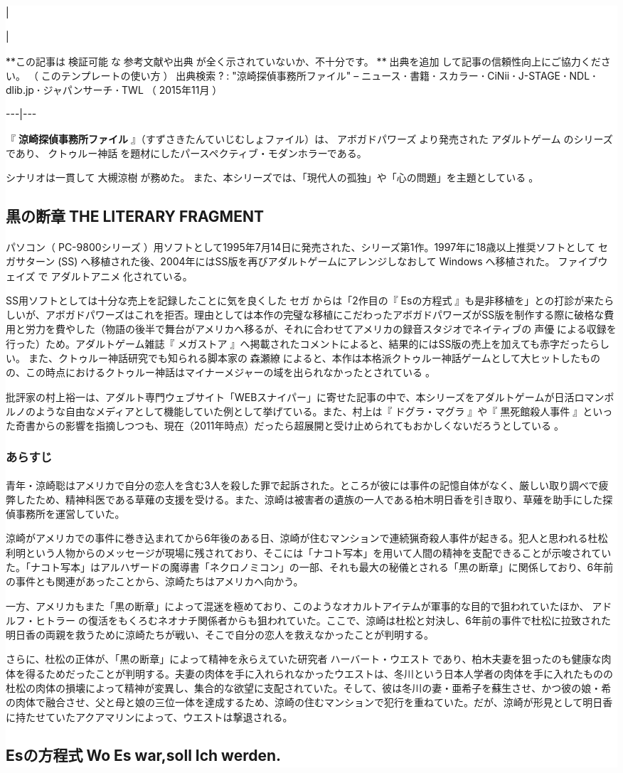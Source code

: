 |

|

**この記事は 検証可能  な  参考文献や出典  が全く示されていないか、不十分です。 ** 出典を追加  して記事の信頼性向上にご協力ください。  （
このテンプレートの使い方  ）  出典検索  ?  :  "涼崎探偵事務所ファイル"  –  ニュース  **·** 書籍  **·** スカラー
**·** CiNii  **·** J-STAGE  **·** NDL  **·** dlib.jp  **·** ジャパンサーチ  **·** TWL
（  2015年11月  ）  
  
---|---  
  
『 **涼崎探偵事務所ファイル** 』（すずさきたんていじむしょファイル）は、  アボガドパワーズ  より発売された  アダルトゲーム  のシリーズであり、
クトゥルー神話  を題材にしたパースペクティブ・モダンホラーである。

シナリオは一貫して  大槻涼樹  が務めた。 また、本シリーズでは、「現代人の孤独」や「心の問題」を主題としている    。

##  黒の断章 THE LITERARY FRAGMENT  

パソコン（  PC-9800シリーズ  ）用ソフトとして1995年7月14日に発売された、シリーズ第1作。1997年に18歳以上推奨ソフトとして
セガサターン  (SS) へ移植された後、2004年にはSS版を再びアダルトゲームにアレンジしなおして  Windows  へ移植された。
ファイブウェイズ  で  アダルトアニメ  化されている。

SS用ソフトとしては十分な売上を記録したことに気を良くした  セガ  からは「2作目の『  Esの方程式
』も是非移植を」との打診が来たらしいが、アボガドパワーズはこれを拒否。理由としては本作の完璧な移植にこだわったアボガドパワーズがSS版を制作する際に破格な費用と労力を費やした（物語の後半で舞台がアメリカへ移るが、それに合わせてアメリカの録音スタジオでネイティブの
声優  による収録を行った）ため。アダルトゲーム雑誌『  メガストア  』へ掲載されたコメントによると、結果的にはSS版の売上を加えても赤字だったらしい。
また、クトゥルー神話研究でも知られる脚本家の  森瀬繚
によると、本作は本格派クトゥルー神話ゲームとして大ヒットしたものの、この時点におけるクトゥルー神話はマイナーメジャーの域を出られなかったとされている
  。

批評家の村上裕一は、アダルト専門ウェブサイト「WEBスナイパー」に寄せた記事の中で、本シリーズをアダルトゲームが日活ロマンポルノのような自由なメディアとして機能していた例として挙げている。また、村上は『
ドグラ・マグラ  』や『  黒死館殺人事件
』といった奇書からの影響を指摘しつつも、現在（2011年時点）だったら超展開と受け止められてもおかしくないだろうとしている    。

###  あらすじ  

青年・涼崎聡はアメリカで自分の恋人を含む3人を殺した罪で起訴された。ところが彼には事件の記憶自体がなく、厳しい取り調べで疲弊したため、精神科医である草薙の支援を受ける。また、涼崎は被害者の遺族の一人である柏木明日香を引き取り、草薙を助手にした探偵事務所を運営していた。

涼崎がアメリカでの事件に巻き込まれてから6年後のある日、涼崎が住むマンションで連続猟奇殺人事件が起きる。犯人と思われる杜松
利明という人物からのメッセージが現場に残されており、そこには「ナコト写本」を用いて人間の精神を支配できることが示唆されていた。「ナコト写本」はアルハザードの魔導書「ネクロノミコン」の一部、それも最大の秘儀とされる「黒の断章」に関係しており、6年前の事件とも関連があったことから、涼崎たちはアメリカへ向かう。

  
一方、アメリカもまた「黒の断章」によって混迷を極めており、このようなオカルトアイテムが軍事的な目的で狙われていたほか、  アドルフ・ヒトラー
の復活をもくろむネオナチ関係者からも狙われていた。ここで、涼崎は杜松と対決し、6年前の事件で杜松に拉致された明日香の両親を救うために涼崎たちが戦い、そこで自分の恋人を救えなかったことが判明する。

さらに、杜松の正体が、「黒の断章」によって精神を永らえていた研究者  ハーバート・ウエスト
であり、柏木夫妻を狙ったのも健康な肉体を得るためだったことが判明する。夫妻の肉体を手に入れられなかったウエストは、冬川という日本人学者の肉体を手に入れたものの杜松の肉体の損壊によって精神が変異し、集合的な欲望に支配されていた。そして、彼は冬川の妻・亜希子を蘇生させ、かつ彼の娘・希の肉体で融合させ、父と母と娘の三位一体を達成するため、涼崎の住むマンションで犯行を重ねていた。だが、涼崎が形見として明日香に持たせていたアクアマリンによって、ウエストは撃退される。

##  Esの方程式 Wo Es war,soll Ich werden.  
